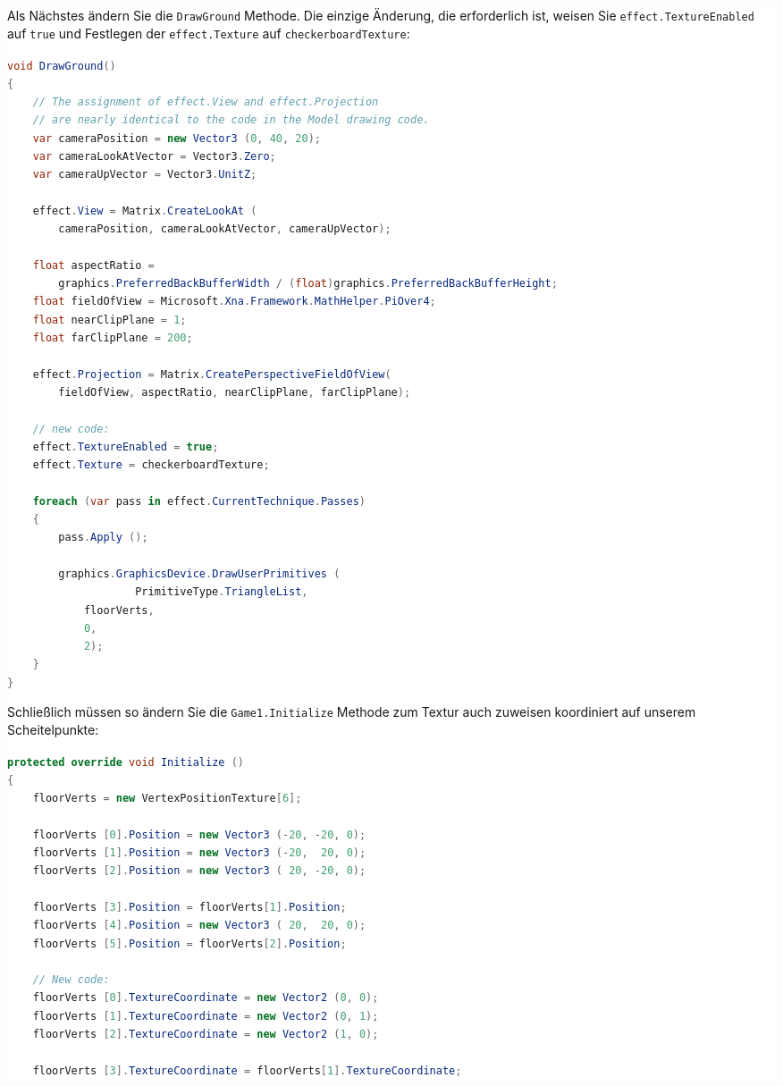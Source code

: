 Als Nächstes ändern Sie die `DrawGround` Methode. Die einzige Änderung, die erforderlich ist, weisen Sie `effect.TextureEnabled` auf `true` und Festlegen der `effect.Texture` auf `checkerboardTexture`:


```csharp
void DrawGround()
{
    // The assignment of effect.View and effect.Projection
    // are nearly identical to the code in the Model drawing code.
    var cameraPosition = new Vector3 (0, 40, 20);
    var cameraLookAtVector = Vector3.Zero;
    var cameraUpVector = Vector3.UnitZ;

    effect.View = Matrix.CreateLookAt (
        cameraPosition, cameraLookAtVector, cameraUpVector);

    float aspectRatio = 
        graphics.PreferredBackBufferWidth / (float)graphics.PreferredBackBufferHeight;
    float fieldOfView = Microsoft.Xna.Framework.MathHelper.PiOver4;
    float nearClipPlane = 1;
    float farClipPlane = 200;

    effect.Projection = Matrix.CreatePerspectiveFieldOfView(
        fieldOfView, aspectRatio, nearClipPlane, farClipPlane);

    // new code:
    effect.TextureEnabled = true;
    effect.Texture = checkerboardTexture;

    foreach (var pass in effect.CurrentTechnique.Passes)
    {
        pass.Apply ();

        graphics.GraphicsDevice.DrawUserPrimitives (
                    PrimitiveType.TriangleList,
            floorVerts,
            0,
            2);
    }
} 
```

Schließlich müssen so ändern Sie die `Game1.Initialize` Methode zum Textur auch zuweisen koordiniert auf unserem Scheitelpunkte:


```csharp
protected override void Initialize ()
{
    floorVerts = new VertexPositionTexture[6];

    floorVerts [0].Position = new Vector3 (-20, -20, 0);
    floorVerts [1].Position = new Vector3 (-20,  20, 0);
    floorVerts [2].Position = new Vector3 ( 20, -20, 0);

    floorVerts [3].Position = floorVerts[1].Position;
    floorVerts [4].Position = new Vector3 ( 20,  20, 0);
    floorVerts [5].Position = floorVerts[2].Position;

    // New code:
    floorVerts [0].TextureCoordinate = new Vector2 (0, 0);
    floorVerts [1].TextureCoordinate = new Vector2 (0, 1);
    floorVerts [2].TextureCoordinate = new Vector2 (1, 0);

    floorVerts [3].TextureCoordinate = floorVerts[1].TextureCoordinate;
```